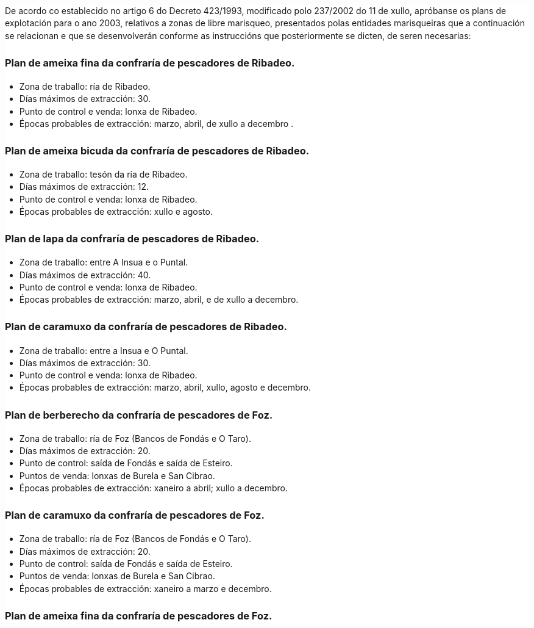 De acordo co establecido no artigo 6 do Decreto 423/1993, modificado polo 237/2002 do 11 de xullo, apróbanse os plans de explotación para o ano 2003, relativos a zonas de libre marisqueo, presentados polas entidades marisqueiras que a continuación se relacionan e que se desenvolverán conforme as instruccións que posteriormente se dicten, de seren necesarias:

### Plan de ameixa fina da confraría de pescadores de Ribadeo.

* Zona de traballo: ría de Ribadeo.
* Días máximos de extracción: 30.
* Punto de control e venda: lonxa de Ribadeo.
* Épocas probables de extracción: marzo, abril, de xullo a decembro .

### Plan de ameixa bicuda da confraría de pescadores de Ribadeo.

* Zona de traballo: tesón da ría de Ribadeo.
* Días máximos de extracción: 12.
* Punto de control e venda: lonxa de Ribadeo.
* Épocas probables de extracción: xullo e agosto.

### Plan de lapa da confraría de pescadores de Ribadeo.

* Zona de traballo: entre A Insua e o Puntal.
* Días máximos de extracción: 40.
* Punto de control e venda: lonxa de Ribadeo.
* Épocas probables de extracción: marzo, abril, e de xullo a decembro.

### Plan de caramuxo da confraría de pescadores de Ribadeo.

* Zona de traballo: entre a Insua e O Puntal.
* Días máximos de extracción: 30.
* Punto de control e venda: lonxa de Ribadeo.
* Épocas probables de extracción: marzo, abril, xullo, agosto e decembro.

### Plan de berberecho da confraría de pescadores de Foz.

* Zona de traballo: ría de Foz (Bancos de Fondás e O Taro).
* Días máximos de extracción: 20.
* Punto de control: saída de Fondás e saída de Esteiro.
* Puntos de venda: lonxas de Burela e San Cibrao.
* Épocas probables de extracción: xaneiro a abril; xullo a decembro.

### Plan de caramuxo da confraría de pescadores de Foz.

* Zona de traballo: ría de Foz (Bancos de Fondás e O Taro).
* Días máximos de extracción: 20.
* Punto de control: saída de Fondás e saída de Esteiro.
* Puntos de venda: lonxas de Burela e San Cibrao.
* Épocas probables de extracción: xaneiro a marzo e decembro.

### Plan de ameixa fina da confraría de pescadores de Foz.

